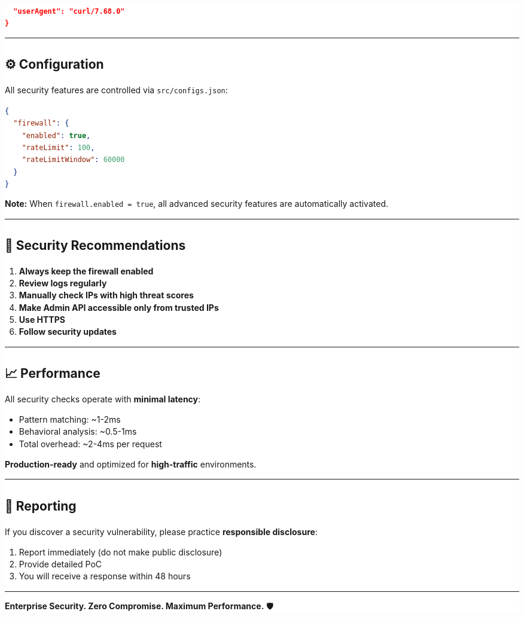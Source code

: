 ```json
  "userAgent": "curl/7.68.0"
}
```

---

## ⚙️ Configuration

All security features are controlled via `src/configs.json`:

```json
{
  "firewall": {
    "enabled": true,
    "rateLimit": 100,
    "rateLimitWindow": 60000
  }
}
```

**Note:** When `firewall.enabled = true`, all advanced security features are automatically activated.

---

## 🚨 Security Recommendations

1. **Always keep the firewall enabled**
2. **Review logs regularly**
3. **Manually check IPs with high threat scores**
4. **Make Admin API accessible only from trusted IPs**
5. **Use HTTPS**
6. **Follow security updates**

---

## 📈 Performance

All security checks operate with **minimal latency**:
- Pattern matching: ~1-2ms
- Behavioral analysis: ~0.5-1ms
- Total overhead: ~2-4ms per request

**Production-ready** and optimized for **high-traffic** environments.

---

## 🤝 Reporting

If you discover a security vulnerability, please practice **responsible disclosure**:
1. Report immediately (do not make public disclosure)
2. Provide detailed PoC
3. You will receive a response within 48 hours

---

**Enterprise Security. Zero Compromise. Maximum Performance.** 🛡️

